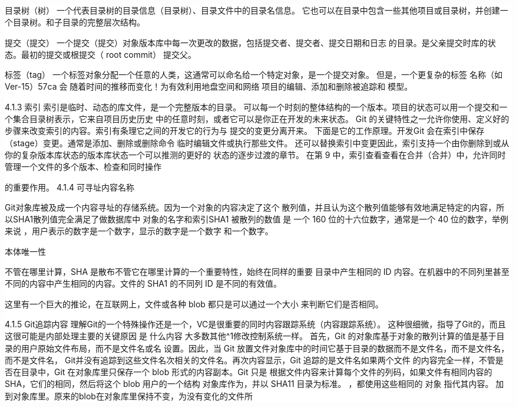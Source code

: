 目录树（树）
一个代表目录树的目录信息（目录树）、目录文件中的目录名信息。
它也可以在目录中包含一些其他项目或目录树，并创建一个目录树。和子目录的完整层次结构。

提交（提交）
一个提交（提交）对象版本库中每一次更改的数据，包括提交者、提交者、提交日期和日志
的目录。是父亲提交时库的状态。最初的提交或根提交（ root
commit）
提交父。

标签（tag）
一个标签对象分配一个任意的人类，这通常可以命名给一个特定对象，是一个提交对象。
但是，一个更复杂的标签
名称（如 Ver-15）57ca 会
随着时间的推移而变化！为有效利用地盘空间和网络
项目的编辑、添加和删除被追踪和
模型。

4.1.3 索引
索引是临时、动态的库文件，是一个完整版本的目录。
可以每一个时刻的整体结构的一个版本。项目的状态可以用一个提交和一个集合目录树表示，它来自项目历史历史
中的任意时刻，或者它可以是你正在开发的未来状态。
Git 的关键特性之一允许你使用、定义好的步骤来改变索引的内容。索引有条理它之间的开发它的行为与
提交的变更分离开来。
下面是它的工作原理。开发Git 会在索引中保存（stage）变更。通常是添加、删除或删除命令
临时编辑文件或执行那些文件。
还可以替换索引中变更因此，索引支持一个由你删除到或从你的复杂版本库状态的版本库状态一个可以推测的更好的
状态的逐步过渡的章节。
在第 9 中，索引查看查看在合并（合并）中，允许同时管理一个文件的多个版本、检查和同时操作

的重要作用。
4.1.4 可寻址内容名称

Git对象库被及成一个内容寻址的存储系统。因为一个对象的内容决定了这个
散列值，并且认为这个散列值能够有效地满足特定的内容，所以SHA1散列值完全满足了做数据库中
对象的名字和索引SHA1 被散列的数值
是
一个 160 位的十六位数字，通常是一个 40 位的数字，举例来说
，用户表示的数字是一个数字，显示的数字是一个数字
和一个数字。

本体唯一性

不管在哪里计算，SHA 是散布不管它在哪里计算的一个重要特性，始终在同样的重要
目录中产生相同的 ID 内容。在机器中的不同列里甚至不同的内容中产生相同的内容。文件的 SHA1 的不同列
ID 是不同的有效值。

这里有一个巨大的推论，在互联网上，文件或各种 blob 都只是可以通过一个大小
来判断它们是否相同。

4.1.5 Git追踪内容
理解Git的一个特殊操作还是一个，VC是很重要的同时内容跟踪系统（内容跟踪系统）。
这种很细微，指导了Git的，而且这很可能是内部处理主要的关键原因 是
什么内容
大多数其他^1修改控制系统一样。
首先，Git 的对象库基于对象的散列计算的值是基于目录的用户原始文件布局，而不是文件名或名
设置。因此，当 Git 放置文件对象库中的时间它基于目录的数据而不是文件名，而不是文件名，而不是文件名，
Git并没有追踪到这些文件名次相关的文件名。再次内容显示，Git 追踪的是文件名如果两个文件
的内容完全一样，不管是否在目录中，Git 在对象库里只保存一个 blob 形式的内容副本。Git 只是
根据文件内容来计算每个文件的列码，如果文件有相同内容的 SHA，它们的相同，然后将这个 blob 用户的一个结构
对象库作为，并以 SHA11
目录为标准。 ，都使用这些相同的 对象
指代其内容。
加到对象库里。原来的blob在对象库里保持不变，为没有变化的文件所
